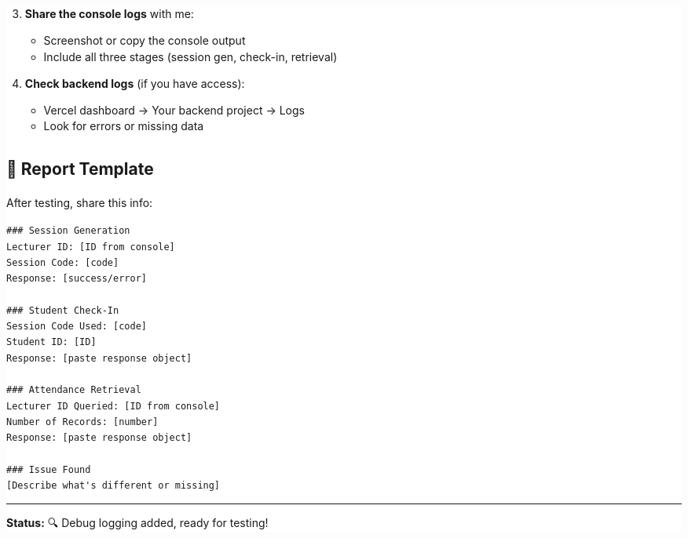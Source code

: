 3. **Share the console logs** with me:
   - Screenshot or copy the console output
   - Include all three stages (session gen, check-in, retrieval)

4. **Check backend logs** (if you have access):
   - Vercel dashboard → Your backend project → Logs
   - Look for errors or missing data

## 📝 Report Template

After testing, share this info:

```
### Session Generation
Lecturer ID: [ID from console]
Session Code: [code]
Response: [success/error]

### Student Check-In
Session Code Used: [code]
Student ID: [ID]
Response: [paste response object]

### Attendance Retrieval
Lecturer ID Queried: [ID from console]
Number of Records: [number]
Response: [paste response object]

### Issue Found
[Describe what's different or missing]
```

---

**Status:** 🔍 Debug logging added, ready for testing!
